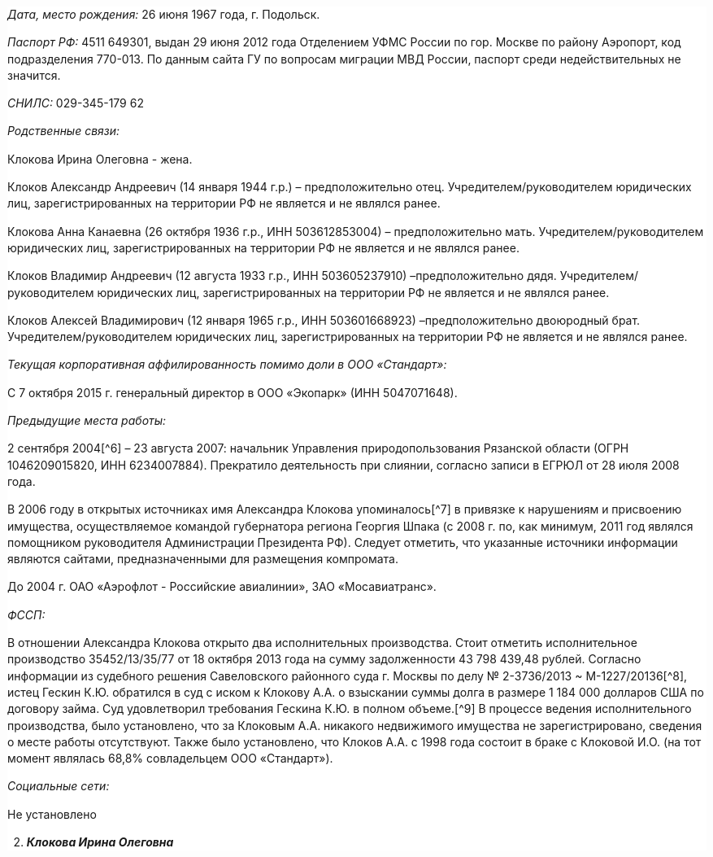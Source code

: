 *Дата, место рождения:* 26 июня 1967 года, г. Подольск.

*Паспорт РФ:* 4511 649301, выдан 29 июня 2012 года Отделением УФМС России по гор. Москве по району Аэропорт, код подразделения 770-013. По данным сайта ГУ по вопросам миграции МВД России, паспорт среди недействительных не значится.

*СНИЛС:* 029-345-179 62

*Родственные связи:*

Клокова Ирина Олеговна - жена.

Клоков Александр Андреевич (14 января 1944 г.р.) – предположительно отец. Учредителем/руководителем юридических лиц, зарегистрированных на территории РФ не является и не являлся ранее.

Клокова Анна Канаевна (26 октября 1936 г.р., ИНН 503612853004) – предположительно мать. Учредителем/руководителем юридических лиц, зарегистрированных на территории РФ не является и не являлся ранее.

Клоков Владимир Андреевич (12 августа 1933 г.р., ИНН 503605237910) –предположительно дядя. Учредителем/руководителем юридических лиц, зарегистрированных на территории РФ не является и не являлся ранее.

Клоков Алексей Владимирович (12 января 1965 г.р., ИНН 503601668923) –предположительно двоюродный брат. Учредителем/руководителем юридических лиц, зарегистрированных на территории РФ не является и не являлся ранее.

*Текущая корпоративная аффилированность помимо доли в ООО «Стандарт»:*

С 7 октября 2015 г. генеральный директор в ООО «Экопарк» (ИНН 5047071648).

*Предыдущие места работы:*

2 сентября 2004[^6] – 23 августа 2007: начальник Управления природопользования Рязанской области (ОГРН 1046209015820, ИНН 6234007884). Прекратило деятельность при слиянии, согласно записи в ЕГРЮЛ от 28 июля 2008 года.

В 2006 году в открытых источниках имя Александра Клокова упоминалось[^7] в привязке к нарушениям и присвоению имущества, осуществляемое командой губернатора региона Георгия Шпака (с 2008 г. по, как минимум, 2011 год являлся помощником руководителя Администрации Президента РФ). Следует отметить, что указанные источники информации являются сайтами, предназначенными для размещения компромата.

До 2004 г. ОАО «Аэрофлот - Российские авиалинии», ЗАО «Мосавиатранс».

*ФССП:*

В отношении Александра Клокова открыто два исполнительных производства. Стоит отметить исполнительное производство 35452/13/35/77 от 18 октября 2013 года на сумму задолженности 43 798 439,48 рублей. Согласно информации из судебного решения Савеловского районного суда г. Москвы по делу № 2-3736/2013 ~ М-1227/20136[^8], истец Гескин К.Ю. обратился в суд с иском к Клокову А.А. о взыскании суммы долга в размере 1 184 000 долларов США по договору займа. Суд удовлетворил требования Гескина К.Ю. в полном объеме.[^9] В процессе ведения исполнительного производства, было установлено, что за Клоковым А.А. никакого недвижимого имущества не зарегистрировано, сведения о месте работы отсутствуют. Также было установлено, что Клоков А.А. с 1998 года состоит в браке с Клоковой И.О. (на тот момент являлась 68,8% совладельцем ООО «Стандарт»).

*Социальные сети:*

Не установлено

2)  ***Клокова Ирина Олеговна***
